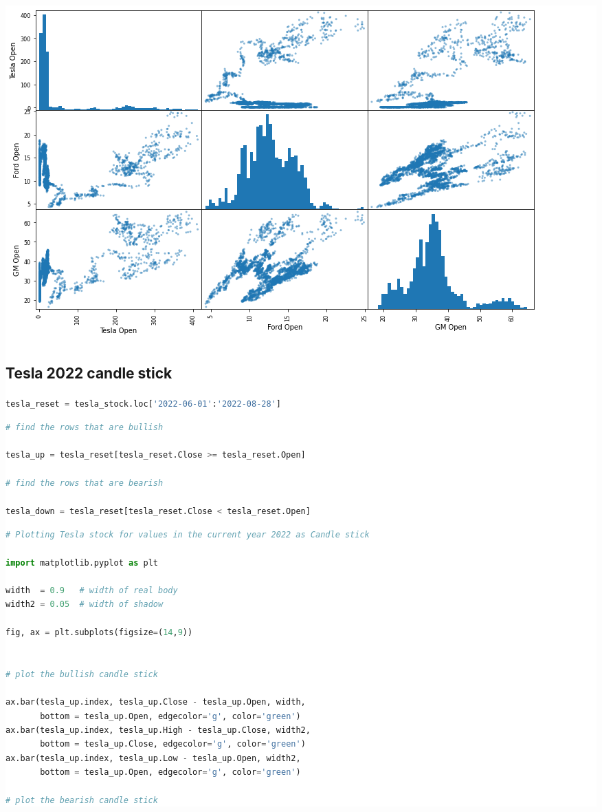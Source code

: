 ![png](output_34_1.png)

## Tesla 2022 candle stick

``` python
tesla_reset = tesla_stock.loc['2022-06-01':'2022-08-28']
```

``` python
# find the rows that are bullish

tesla_up = tesla_reset[tesla_reset.Close >= tesla_reset.Open]

# find the rows that are bearish

tesla_down = tesla_reset[tesla_reset.Close < tesla_reset.Open]
```

``` python
# Plotting Tesla stock for values in the current year 2022 as Candle stick

import matplotlib.pyplot as plt

width  = 0.9   # width of real body
width2 = 0.05  # width of shadow

fig, ax = plt.subplots(figsize=(14,9))


# plot the bullish candle stick

ax.bar(tesla_up.index, tesla_up.Close - tesla_up.Open, width, 
       bottom = tesla_up.Open, edgecolor='g', color='green')
ax.bar(tesla_up.index, tesla_up.High - tesla_up.Close, width2, 
       bottom = tesla_up.Close, edgecolor='g', color='green')
ax.bar(tesla_up.index, tesla_up.Low - tesla_up.Open, width2, 
       bottom = tesla_up.Open, edgecolor='g', color='green')

# plot the bearish candle stick

```
